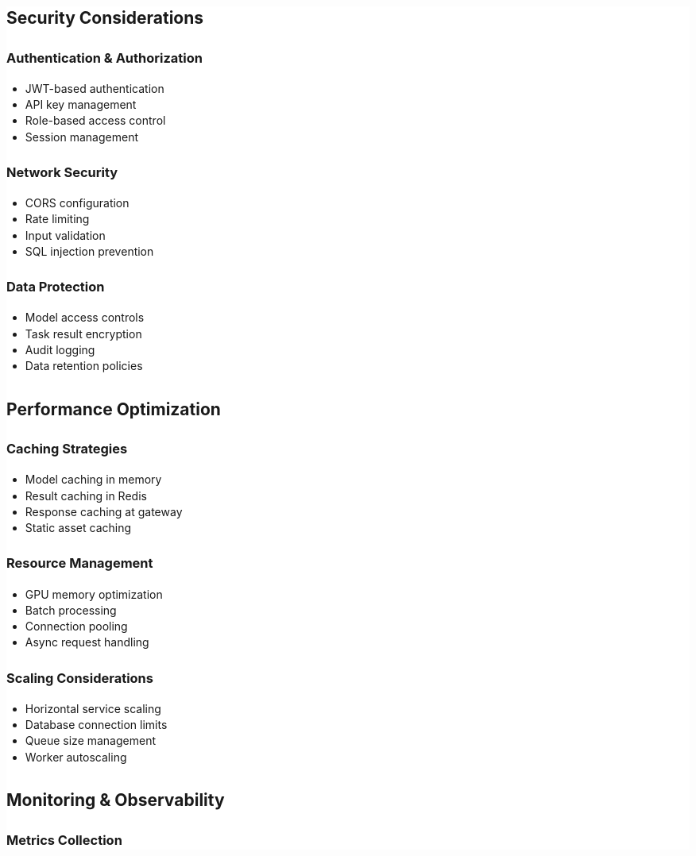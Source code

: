 ## Security Considerations

### Authentication & Authorization

- JWT-based authentication
- API key management
- Role-based access control
- Session management

### Network Security

- CORS configuration
- Rate limiting
- Input validation
- SQL injection prevention

### Data Protection

- Model access controls
- Task result encryption
- Audit logging
- Data retention policies

## Performance Optimization

### Caching Strategies

- Model caching in memory
- Result caching in Redis
- Response caching at gateway
- Static asset caching

### Resource Management

- GPU memory optimization
- Batch processing
- Connection pooling
- Async request handling

### Scaling Considerations

- Horizontal service scaling
- Database connection limits
- Queue size management
- Worker autoscaling

## Monitoring & Observability

### Metrics Collection
